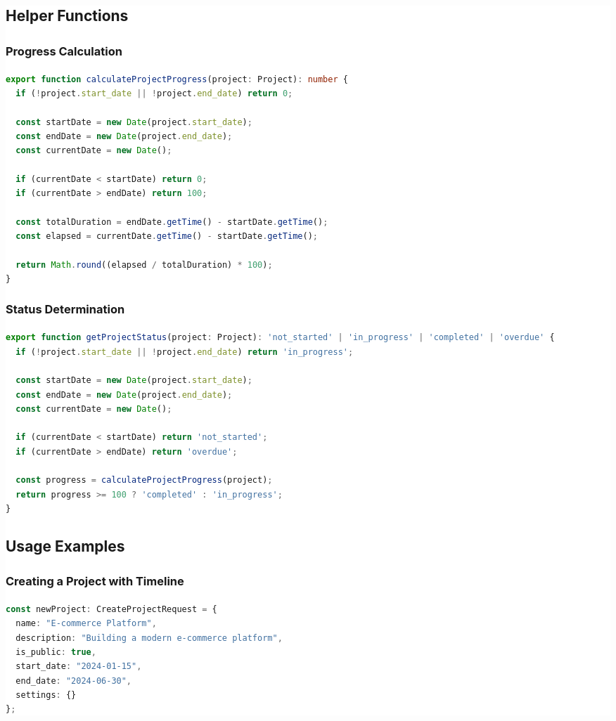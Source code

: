 ## Helper Functions

### Progress Calculation

```typescript
export function calculateProjectProgress(project: Project): number {
  if (!project.start_date || !project.end_date) return 0;
  
  const startDate = new Date(project.start_date);
  const endDate = new Date(project.end_date);
  const currentDate = new Date();
  
  if (currentDate < startDate) return 0;
  if (currentDate > endDate) return 100;
  
  const totalDuration = endDate.getTime() - startDate.getTime();
  const elapsed = currentDate.getTime() - startDate.getTime();
  
  return Math.round((elapsed / totalDuration) * 100);
}
```

### Status Determination

```typescript
export function getProjectStatus(project: Project): 'not_started' | 'in_progress' | 'completed' | 'overdue' {
  if (!project.start_date || !project.end_date) return 'in_progress';
  
  const startDate = new Date(project.start_date);
  const endDate = new Date(project.end_date);
  const currentDate = new Date();
  
  if (currentDate < startDate) return 'not_started';
  if (currentDate > endDate) return 'overdue';
  
  const progress = calculateProjectProgress(project);
  return progress >= 100 ? 'completed' : 'in_progress';
}
```

## Usage Examples

### Creating a Project with Timeline

```typescript
const newProject: CreateProjectRequest = {
  name: "E-commerce Platform",
  description: "Building a modern e-commerce platform",
  is_public: true,
  start_date: "2024-01-15",
  end_date: "2024-06-30",
  settings: {}
};
```
